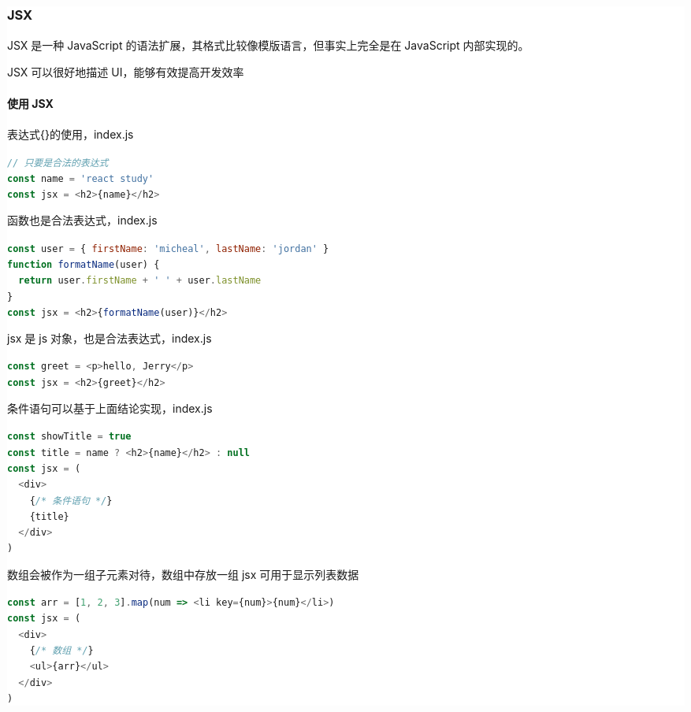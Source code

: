 ### JSX

JSX 是一种 JavaScript 的语法扩展，其格式比较像模版语言，但事实上完全是在 JavaScript 内部实现的。

JSX 可以很好地描述 UI，能够有效提高开发效率

#### 使用 JSX

表达式{}的使用，index.js

```js
// 只要是合法的表达式
const name = 'react study'
const jsx = <h2>{name}</h2>
```

函数也是合法表达式，index.js

```js
const user = { firstName: 'micheal', lastName: 'jordan' }
function formatName(user) {
  return user.firstName + ' ' + user.lastName
}
const jsx = <h2>{formatName(user)}</h2>
```

jsx 是 js 对象，也是合法表达式，index.js

```js
const greet = <p>hello, Jerry</p>
const jsx = <h2>{greet}</h2>
```

条件语句可以基于上面结论实现，index.js

```js
const showTitle = true
const title = name ? <h2>{name}</h2> : null
const jsx = (
  <div>
    {/* 条件语句 */}
    {title}
  </div>
)
```

数组会被作为一组子元素对待，数组中存放一组 jsx 可用于显示列表数据

```js
const arr = [1, 2, 3].map(num => <li key={num}>{num}</li>)
const jsx = (
  <div>
    {/* 数组 */}
    <ul>{arr}</ul>
  </div>
)
```
